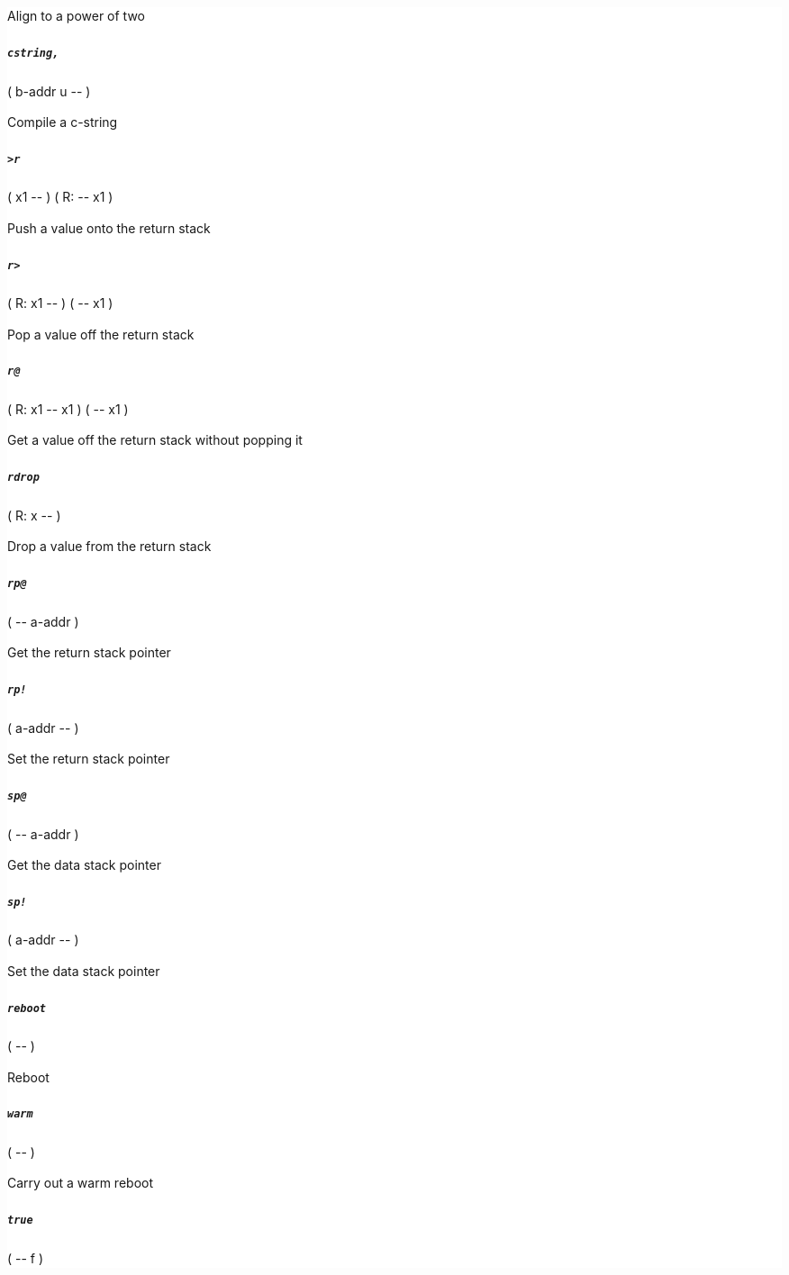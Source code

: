 Align to a power of two

##### `cstring,`
( b-addr u -- )

Compile a c-string

##### `>r`
( x1 -- ) ( R: -- x1 )

Push a value onto the return stack

##### `r>`
( R: x1 -- ) ( -- x1 )

Pop a value off the return stack

##### `r@`
( R: x1 -- x1 ) ( -- x1 )

Get a value off the return stack without popping it

##### `rdrop`
( R: x -- )

Drop a value from the return stack

##### `rp@`
( -- a-addr )

Get the return stack pointer

##### `rp!`
( a-addr -- )

Set the return stack pointer

##### `sp@`
( -- a-addr )

Get the data stack pointer

##### `sp!`
( a-addr -- )

Set the data stack pointer

##### `reboot`
( -- )

Reboot

##### `warm`
( -- )

Carry out a warm reboot

##### `true`
( -- f )
